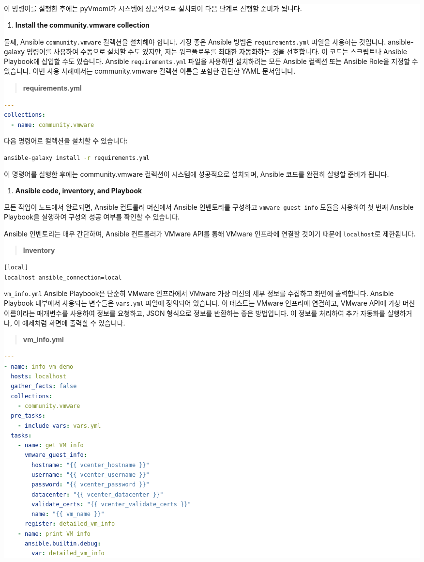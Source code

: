이 명령어를 실행한 후에는 pyVmomi가 시스템에 성공적으로 설치되어 다음 단계로 진행할 준비가 됩니다.

1. **Install the community.vmware collection**

둘째, Ansible `community.vmware` 컬렉션을 설치해야 합니다. 가장 좋은 Ansible 방법은 `requirements.yml` 파일을 사용하는 것입니다. ansible-galaxy 명령어를 사용하여 수동으로 설치할 수도 있지만, 저는 워크플로우를 최대한 자동화하는 것을 선호합니다. 이 코드는 스크립트나 Ansible Playbook에 삽입할 수도 있습니다. Ansible `requirements.yml` 파일을 사용하면 설치하려는 모든 Ansible 컬렉션 또는 Ansible Role을 지정할 수 있습니다. 이번 사용 사례에서는 community.vmware 컬렉션 이름을 포함한 간단한 YAML 문서입니다.

> **requirements.yml**
> 

```yaml
---
collections:
  - name: community.vmware
```

다음 명령어로 컬렉션을 설치할 수 있습니다:

```bash
ansible-galaxy install -r requirements.yml
```

이 명령어를 실행한 후에는 community.vmware 컬렉션이 시스템에 성공적으로 설치되며, Ansible 코드를 완전히 실행할 준비가 됩니다.

1. **Ansible code, inventory, and Playbook**

모든 작업이 노드에서 완료되면, Ansible 컨트롤러 머신에서 Ansible 인벤토리를 구성하고 `vmware_guest_info` 모듈을 사용하여 첫 번째 Ansible Playbook을 실행하여 구성의 성공 여부를 확인할 수 있습니다.

Ansible 인벤토리는 매우 간단하며, Ansible 컨트롤러가 VMware API를 통해 VMware 인프라에 연결할 것이기 때문에 `localhost`로 제한됩니다.

> **Inventory**
> 

```
[local]
localhost ansible_connection=local
```

`vm_info.yml` Ansible Playbook은 단순히 VMware 인프라에서 VMware 가상 머신의 세부 정보를 수집하고 화면에 출력합니다. Ansible Playbook 내부에서 사용되는 변수들은 `vars.yml` 파일에 정의되어 있습니다. 이 테스트는 VMware 인프라에 연결하고, VMware API에 가상 머신 이름이라는 매개변수를 사용하여 정보를 요청하고, JSON 형식으로 정보를 반환하는 좋은 방법입니다. 이 정보를 처리하여 추가 자동화를 실행하거나, 이 예제처럼 화면에 출력할 수 있습니다.

> **vm_info.yml**
> 

```yaml
---
- name: info vm demo
  hosts: localhost
  gather_facts: false
  collections:
    - community.vmware
  pre_tasks:
    - include_vars: vars.yml
  tasks:
    - name: get VM info
      vmware_guest_info:
        hostname: "{{ vcenter_hostname }}"
        username: "{{ vcenter_username }}"
        password: "{{ vcenter_password }}"
        datacenter: "{{ vcenter_datacenter }}"
        validate_certs: "{{ vcenter_validate_certs }}"
        name: "{{ vm_name }}"
      register: detailed_vm_info
    - name: print VM info
      ansible.builtin.debug:
        var: detailed_vm_info
```
